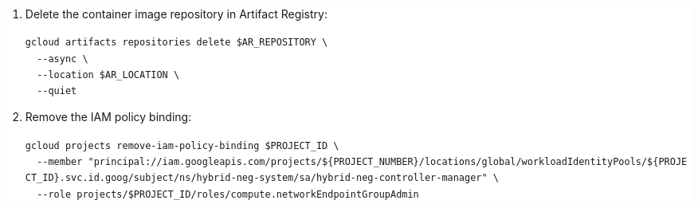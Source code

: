 1.  Delete the container image repository in Artifact Registry:

    ```shell
    gcloud artifacts repositories delete $AR_REPOSITORY \
      --async \
      --location $AR_LOCATION \
      --quiet
    ```

1.  Remove the IAM policy binding:

    ```shell
    gcloud projects remove-iam-policy-binding $PROJECT_ID \
      --member "principal://iam.googleapis.com/projects/${PROJECT_NUMBER}/locations/global/workloadIdentityPools/${PROJECT_ID}.svc.id.goog/subject/ns/hybrid-neg-system/sa/hybrid-neg-controller-manager" \
      --role projects/$PROJECT_ID/roles/compute.networkEndpointGroupAdmin
    ```
